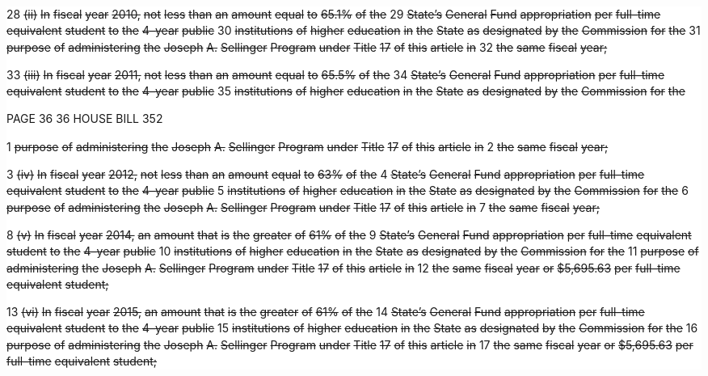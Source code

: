 28 ~~(ii)~~ ~~In~~ ~~fiscal~~ ~~year~~ ~~2010,~~ ~~not~~ ~~less~~ ~~than~~ ~~an~~ ~~amount~~ ~~equal~~ ~~to~~ ~~65.1%~~ ~~of~~ ~~the~~
29 ~~State’s~~ ~~General~~ ~~Fund~~ ~~appropriation~~ ~~per~~ ~~full–time~~ ~~equivalent~~ ~~student~~ ~~to~~ ~~the~~ ~~4–year~~ ~~public~~
30 ~~institutions~~ ~~of~~ ~~higher~~ ~~education~~ ~~in~~ ~~the~~ ~~State~~ ~~as~~ ~~designated~~ ~~by~~ ~~the~~ ~~Commission~~ ~~for~~ ~~the~~
31 ~~purpose~~ ~~of~~ ~~administering~~ ~~the~~ ~~Joseph~~ ~~A.~~ ~~Sellinger~~ ~~Program~~ ~~under~~ ~~Title~~ ~~17~~ ~~of~~ ~~this~~ ~~article~~ ~~in~~
32 ~~the~~ ~~same~~ ~~fiscal~~ ~~year;~~

33 ~~(iii)~~ ~~In~~ ~~fiscal~~ ~~year~~ ~~2011,~~ ~~not~~ ~~less~~ ~~than~~ ~~an~~ ~~amount~~ ~~equal~~ ~~to~~ ~~65.5%~~ ~~of~~ ~~the~~
34 ~~State’s~~ ~~General~~ ~~Fund~~ ~~appropriation~~ ~~per~~ ~~full–time~~ ~~equivalent~~ ~~student~~ ~~to~~ ~~the~~ ~~4–year~~ ~~public~~
35 ~~institutions~~ ~~of~~ ~~higher~~ ~~education~~ ~~in~~ ~~the~~ ~~State~~ ~~as~~ ~~designated~~ ~~by~~ ~~the~~ ~~Commission~~ ~~for~~ ~~the~~

PAGE 36
36 HOUSE BILL 352

1 ~~purpose~~ ~~of~~ ~~administering~~ ~~the~~ ~~Joseph~~ ~~A.~~ ~~Sellinger~~ ~~Program~~ ~~under~~ ~~Title~~ ~~17~~ ~~of~~ ~~this~~ ~~article~~ ~~in~~
2 ~~the~~ ~~same~~ ~~fiscal~~ ~~year;~~

3 ~~(iv)~~ ~~In~~ ~~fiscal~~ ~~year~~ ~~2012,~~ ~~not~~ ~~less~~ ~~than~~ ~~an~~ ~~amount~~ ~~equal~~ ~~to~~ ~~63%~~ ~~of~~ ~~the~~
4 ~~State’s~~ ~~General~~ ~~Fund~~ ~~appropriation~~ ~~per~~ ~~full–time~~ ~~equivalent~~ ~~student~~ ~~to~~ ~~the~~ ~~4–year~~ ~~public~~
5 ~~institutions~~ ~~of~~ ~~higher~~ ~~education~~ ~~in~~ ~~the~~ ~~State~~ ~~as~~ ~~designated~~ ~~by~~ ~~the~~ ~~Commission~~ ~~for~~ ~~the~~
6 ~~purpose~~ ~~of~~ ~~administering~~ ~~the~~ ~~Joseph~~ ~~A.~~ ~~Sellinger~~ ~~Program~~ ~~under~~ ~~Title~~ ~~17~~ ~~of~~ ~~this~~ ~~article~~ ~~in~~
7 ~~the~~ ~~same~~ ~~fiscal~~ ~~year;~~

8 ~~(v)~~ ~~In~~ ~~fiscal~~ ~~year~~ ~~2014,~~ ~~an~~ ~~amount~~ ~~that~~ ~~is~~ ~~the~~ ~~greater~~ ~~of~~ ~~61%~~ ~~of~~ ~~the~~
9 ~~State’s~~ ~~General~~ ~~Fund~~ ~~appropriation~~ ~~per~~ ~~full–time~~ ~~equivalent~~ ~~student~~ ~~to~~ ~~the~~ ~~4–year~~ ~~public~~
10 ~~institutions~~ ~~of~~ ~~higher~~ ~~education~~ ~~in~~ ~~the~~ ~~State~~ ~~as~~ ~~designated~~ ~~by~~ ~~the~~ ~~Commission~~ ~~for~~ ~~the~~
11 ~~purpose~~ ~~of~~ ~~administering~~ ~~the~~ ~~Joseph~~ ~~A.~~ ~~Sellinger~~ ~~Program~~ ~~under~~ ~~Title~~ ~~17~~ ~~of~~ ~~this~~ ~~article~~ ~~in~~
12 ~~the~~ ~~same~~ ~~fiscal~~ ~~year~~ ~~or~~ ~~$5,695.63~~ ~~per~~ ~~full–time~~ ~~equivalent~~ ~~student;~~

13 ~~(vi)~~ ~~In~~ ~~fiscal~~ ~~year~~ ~~2015,~~ ~~an~~ ~~amount~~ ~~that~~ ~~is~~ ~~the~~ ~~greater~~ ~~of~~ ~~61%~~ ~~of~~ ~~the~~
14 ~~State’s~~ ~~General~~ ~~Fund~~ ~~appropriation~~ ~~per~~ ~~full–time~~ ~~equivalent~~ ~~student~~ ~~to~~ ~~the~~ ~~4–year~~ ~~public~~
15 ~~institutions~~ ~~of~~ ~~higher~~ ~~education~~ ~~in~~ ~~the~~ ~~State~~ ~~as~~ ~~designated~~ ~~by~~ ~~the~~ ~~Commission~~ ~~for~~ ~~the~~
16 ~~purpose~~ ~~of~~ ~~administering~~ ~~the~~ ~~Joseph~~ ~~A.~~ ~~Sellinger~~ ~~Program~~ ~~under~~ ~~Title~~ ~~17~~ ~~of~~ ~~this~~ ~~article~~ ~~in~~
17 ~~the~~ ~~same~~ ~~fiscal~~ ~~year~~ ~~or~~ ~~$5,695.63~~ ~~per~~ ~~full–time~~ ~~equivalent~~ ~~student;~~
